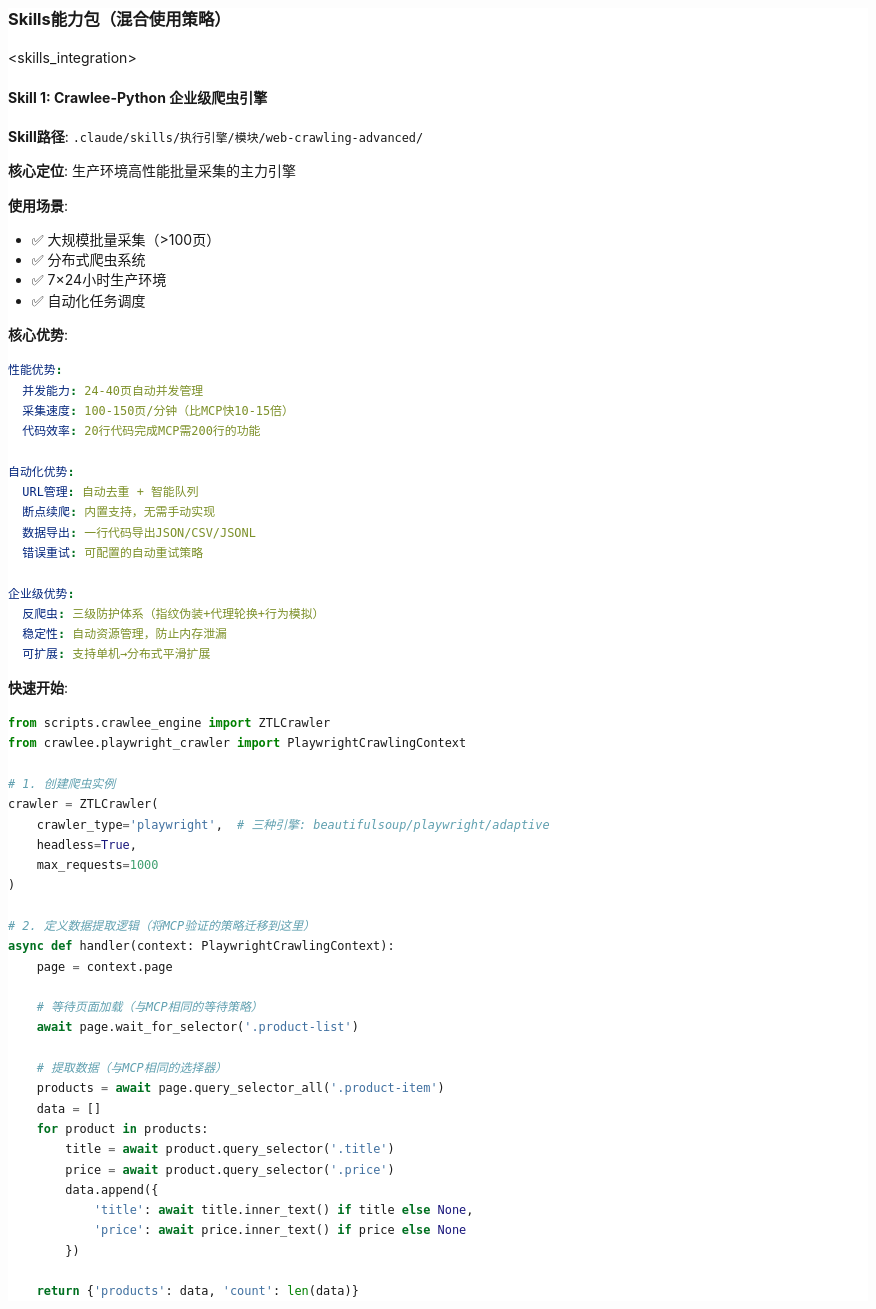 ### Skills能力包（混合使用策略）

<skills_integration>

#### Skill 1: Crawlee-Python 企业级爬虫引擎

**Skill路径**: `.claude/skills/执行引擎/模块/web-crawling-advanced/`

**核心定位**: 生产环境高性能批量采集的主力引擎

**使用场景**:
- ✅ 大规模批量采集（>100页）
- ✅ 分布式爬虫系统
- ✅ 7×24小时生产环境
- ✅ 自动化任务调度

**核心优势**:
```yaml
性能优势:
  并发能力: 24-40页自动并发管理
  采集速度: 100-150页/分钟（比MCP快10-15倍）
  代码效率: 20行代码完成MCP需200行的功能

自动化优势:
  URL管理: 自动去重 + 智能队列
  断点续爬: 内置支持，无需手动实现
  数据导出: 一行代码导出JSON/CSV/JSONL
  错误重试: 可配置的自动重试策略

企业级优势:
  反爬虫: 三级防护体系（指纹伪装+代理轮换+行为模拟）
  稳定性: 自动资源管理，防止内存泄漏
  可扩展: 支持单机→分布式平滑扩展
```

**快速开始**:

```python
from scripts.crawlee_engine import ZTLCrawler
from crawlee.playwright_crawler import PlaywrightCrawlingContext

# 1. 创建爬虫实例
crawler = ZTLCrawler(
    crawler_type='playwright',  # 三种引擎: beautifulsoup/playwright/adaptive
    headless=True,
    max_requests=1000
)

# 2. 定义数据提取逻辑（将MCP验证的策略迁移到这里）
async def handler(context: PlaywrightCrawlingContext):
    page = context.page

    # 等待页面加载（与MCP相同的等待策略）
    await page.wait_for_selector('.product-list')

    # 提取数据（与MCP相同的选择器）
    products = await page.query_selector_all('.product-item')
    data = []
    for product in products:
        title = await product.query_selector('.title')
        price = await product.query_selector('.price')
        data.append({
            'title': await title.inner_text() if title else None,
            'price': await price.inner_text() if price else None
        })

    return {'products': data, 'count': len(data)}
```